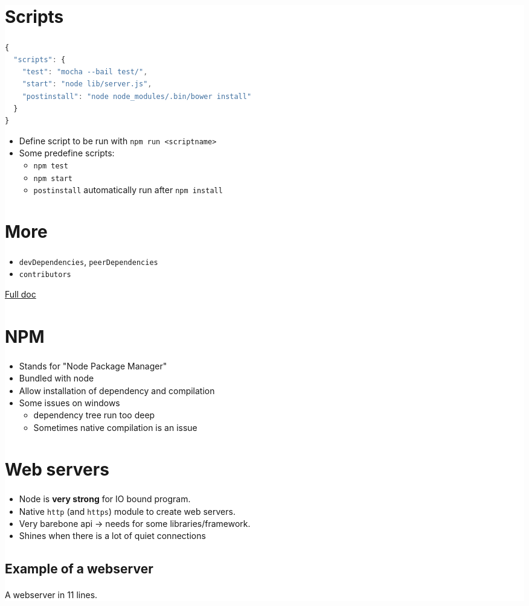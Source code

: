 

# Scripts
```javascript
{
  "scripts": {
    "test": "mocha --bail test/",
    "start": "node lib/server.js",
    "postinstall": "node node_modules/.bin/bower install"
  }
}
```
* Define script to be run with `npm run <scriptname>`
* Some predefine scripts:
  * `npm test`
  * `npm start`
  * `postinstall` automatically run after `npm install`



# More
* `devDependencies`, `peerDependencies`
* `contributors`

[Full doc](https://www.npmjs.org/doc/files/package.json.html)



# NPM

* Stands for "Node Package Manager"
* Bundled with node
* Allow installation of dependency and compilation
* Some issues on windows
  * dependency tree run too deep
  * Sometimes native compilation is an issue



# Web servers



* Node is **very strong** for IO bound program.
* Native `http` (and `https`) module to create web servers.
* Very barebone api -> needs for some libraries/framework.
* Shines when there is a lot of quiet connections



## Example of a webserver

A webserver in 11 lines.
